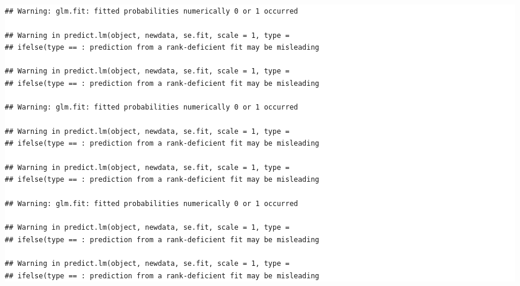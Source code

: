     ## Warning: glm.fit: fitted probabilities numerically 0 or 1 occurred

    ## Warning in predict.lm(object, newdata, se.fit, scale = 1, type =
    ## ifelse(type == : prediction from a rank-deficient fit may be misleading

    ## Warning in predict.lm(object, newdata, se.fit, scale = 1, type =
    ## ifelse(type == : prediction from a rank-deficient fit may be misleading

    ## Warning: glm.fit: fitted probabilities numerically 0 or 1 occurred

    ## Warning in predict.lm(object, newdata, se.fit, scale = 1, type =
    ## ifelse(type == : prediction from a rank-deficient fit may be misleading

    ## Warning in predict.lm(object, newdata, se.fit, scale = 1, type =
    ## ifelse(type == : prediction from a rank-deficient fit may be misleading

    ## Warning: glm.fit: fitted probabilities numerically 0 or 1 occurred

    ## Warning in predict.lm(object, newdata, se.fit, scale = 1, type =
    ## ifelse(type == : prediction from a rank-deficient fit may be misleading

    ## Warning in predict.lm(object, newdata, se.fit, scale = 1, type =
    ## ifelse(type == : prediction from a rank-deficient fit may be misleading
